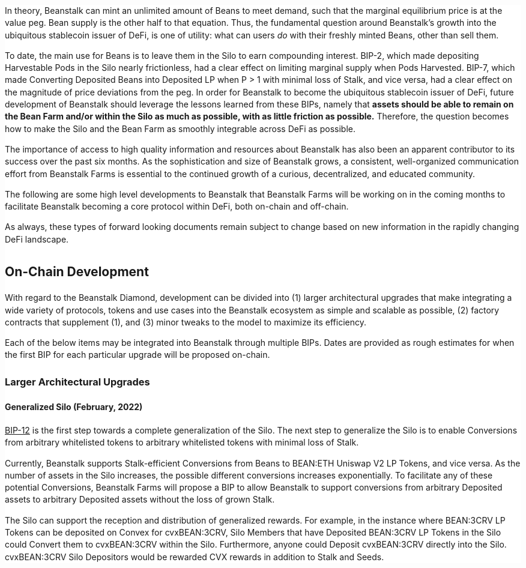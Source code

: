 In theory, Beanstalk can mint an unlimited amount of Beans to meet demand, such that the marginal equilibrium price is at the value peg. Bean supply is the other half to that equation. Thus, the fundamental question around Beanstalk’s growth into the ubiquitous stablecoin issuer of DeFi, is one of utility: what can users _do_ with their freshly minted Beans, other than sell them.

To date, the main use for Beans is to leave them in the Silo to earn compounding interest. BIP-2, which made depositing Harvestable Pods in the Silo nearly frictionless, had a clear effect on limiting marginal supply when Pods Harvested. BIP-7, which made Converting Deposited Beans into Deposited LP when P > 1 with minimal loss of Stalk, and vice versa, had a clear effect on the magnitude of price deviations from the peg. In order for Beanstalk to become the ubiquitous stablecoin issuer of DeFi, future development of Beanstalk should leverage the lessons learned from these BIPs, namely that **assets should be able to remain on the Bean Farm and/or within the Silo as much as possible, with as little friction as possible.** Therefore, the question becomes how to make the Silo and the Bean Farm as smoothly integrable across DeFi as possible.

The importance of access to high quality information and resources about Beanstalk has also been an apparent contributor to its success over the past six months. As the sophistication and size of Beanstalk grows, a consistent, well-organized communication effort from Beanstalk Farms is essential to the continued growth of a curious, decentralized, and educated community.

The following are some high level developments to Beanstalk that Beanstalk Farms will be working on in the coming months to facilitate Beanstalk becoming a core protocol within DeFi, both on-chain and off-chain.

As always, these types of forward looking documents remain subject to change based on new information in the rapidly changing DeFi landscape.

## On-Chain Development

With regard to the Beanstalk Diamond, development can be divided into (1) larger architectural upgrades that make integrating a wide variety of protocols, tokens and use cases into the Beanstalk ecosystem as simple and scalable as possible, (2) factory contracts that supplement (1), and (3) minor tweaks to the model to maximize its efficiency.

Each of the below items may be integrated into Beanstalk through multiple BIPs. Dates are provided as rough estimates for when the first BIP for each particular upgrade will be proposed on-chain.

### Larger Architectural Upgrades

#### **Generalized Silo (February, 2022)**

[BIP-12](https://github.com/BeanstalkFarms/Beanstalk/pull/46) is the first step towards a complete generalization of the Silo. The next step to generalize the Silo is to enable Conversions from arbitrary whitelisted tokens to arbitrary whitelisted tokens with minimal loss of Stalk.

Currently, Beanstalk supports Stalk-efficient Conversions from Beans to BEAN:ETH Uniswap V2 LP Tokens, and vice versa. As the number of assets in the Silo increases, the possible different conversions increases exponentially. To facilitate any of these potential Conversions, Beanstalk Farms will propose a BIP to allow Beanstalk to support conversions from arbitrary Deposited assets to arbitrary Deposited assets without the loss of grown Stalk.

The Silo can support the reception and distribution of generalized rewards. For example, in the instance where BEAN:3CRV LP Tokens can be deposited on Convex for cvxBEAN:3CRV, Silo Members that have Deposited BEAN:3CRV LP Tokens in the Silo could Convert them to cvxBEAN:3CRV within the Silo. Furthermore, anyone could Deposit cvxBEAN:3CRV directly into the Silo. cvxBEAN:3CRV Silo Depositors would be rewarded CVX rewards in addition to Stalk and Seeds.
